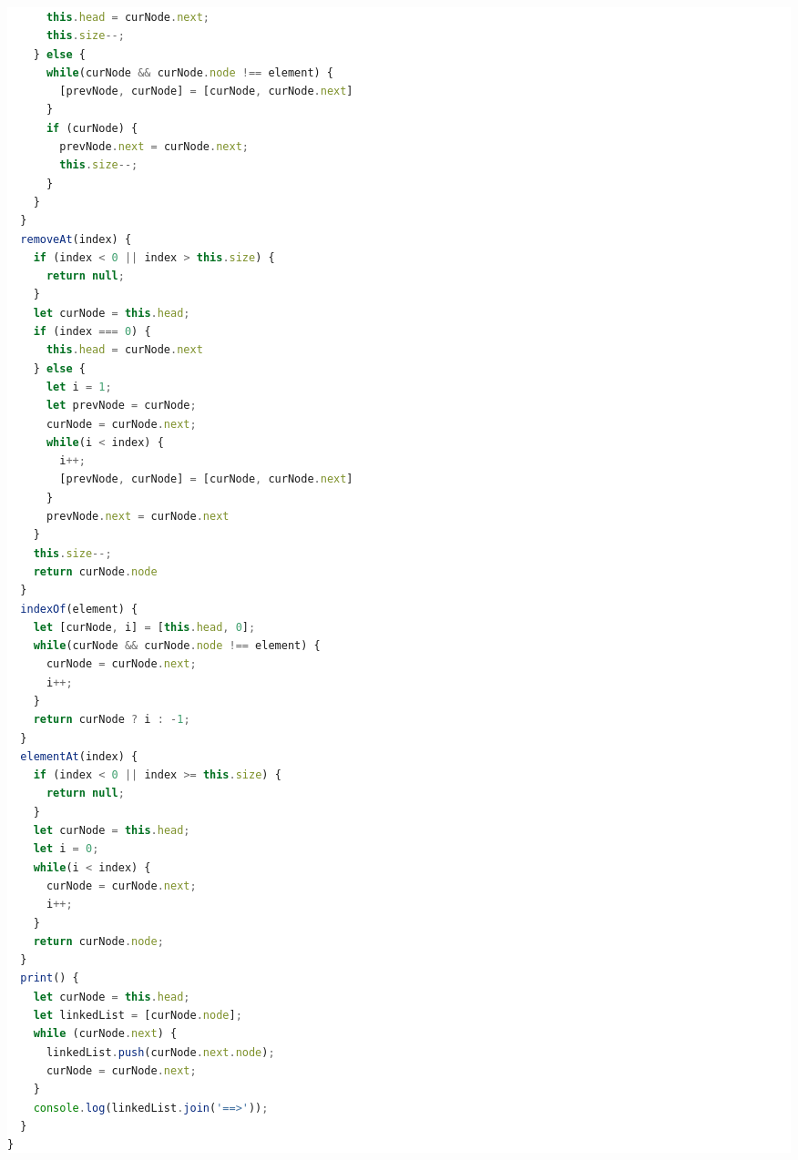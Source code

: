 ```js
      this.head = curNode.next;
      this.size--;
    } else {
      while(curNode && curNode.node !== element) {
        [prevNode, curNode] = [curNode, curNode.next]
      }
      if (curNode) {
        prevNode.next = curNode.next;
        this.size--;
      }
    }
  }
  removeAt(index) {
    if (index < 0 || index > this.size) {
      return null;
    }
    let curNode = this.head;
    if (index === 0) {
      this.head = curNode.next
    } else {
      let i = 1;
      let prevNode = curNode;
      curNode = curNode.next;
      while(i < index) {
        i++;
        [prevNode, curNode] = [curNode, curNode.next]
      }
      prevNode.next = curNode.next
    }
    this.size--;
    return curNode.node
  }
  indexOf(element) {
    let [curNode, i] = [this.head, 0];
    while(curNode && curNode.node !== element) {
      curNode = curNode.next;
      i++;
    }
    return curNode ? i : -1;
  }
  elementAt(index) {
    if (index < 0 || index >= this.size) {
      return null;
    }
    let curNode = this.head;
    let i = 0;
    while(i < index) {
      curNode = curNode.next;
      i++;
    }
    return curNode.node;
  }
  print() {
    let curNode = this.head;
    let linkedList = [curNode.node];
    while (curNode.next) {
      linkedList.push(curNode.next.node);
      curNode = curNode.next;
    }
    console.log(linkedList.join('==>'));
  }
}
```